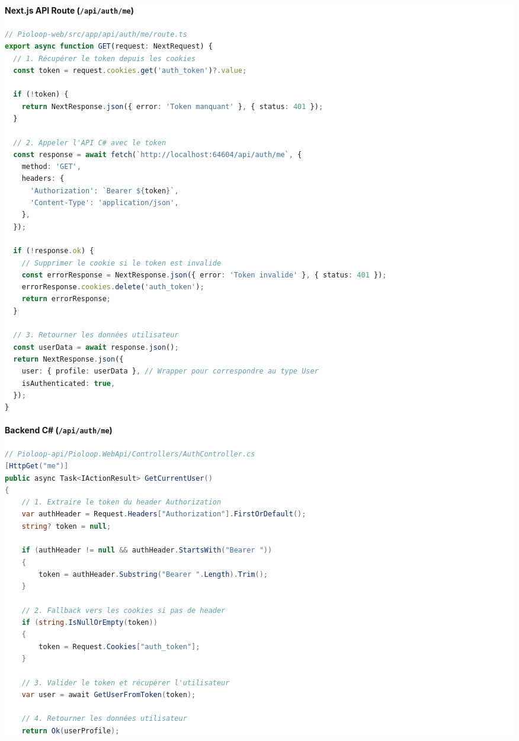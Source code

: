 ```typescript
```

#### Next.js API Route (`/api/auth/me`)
```typescript
// Pioloop-web/src/app/api/auth/me/route.ts
export async function GET(request: NextRequest) {
  // 1. Récupérer le token depuis les cookies
  const token = request.cookies.get('auth_token')?.value;
  
  if (!token) {
    return NextResponse.json({ error: 'Token manquant' }, { status: 401 });
  }

  // 2. Appeler l'API C# avec le token
  const response = await fetch(`http://localhost:64604/api/auth/me`, {
    method: 'GET',
    headers: {
      'Authorization': `Bearer ${token}`,
      'Content-Type': 'application/json',
    },
  });

  if (!response.ok) {
    // Supprimer le cookie si le token est invalide
    const errorResponse = NextResponse.json({ error: 'Token invalide' }, { status: 401 });
    errorResponse.cookies.delete('auth_token');
    return errorResponse;
  }

  // 3. Retourner les données utilisateur
  const userData = await response.json();
  return NextResponse.json({
    user: { profile: userData }, // Wrapper pour correspondre au type User
    isAuthenticated: true,
  });
}
```

#### Backend C# (`/api/auth/me`)
```csharp
// Pioloop-api/Pioloop.WebApi/Controllers/AuthController.cs
[HttpGet("me")]
public async Task<IActionResult> GetCurrentUser()
{
    // 1. Extraire le token du header Authorization
    var authHeader = Request.Headers["Authorization"].FirstOrDefault();
    string? token = null;
    
    if (authHeader != null && authHeader.StartsWith("Bearer "))
    {
        token = authHeader.Substring("Bearer ".Length).Trim();
    }
    
    // 2. Fallback vers les cookies si pas de header
    if (string.IsNullOrEmpty(token))
    {
        token = Request.Cookies["auth_token"];
    }
    
    // 3. Valider le token et récupérer l'utilisateur
    var user = await GetUserFromToken(token);
    
    // 4. Retourner les données utilisateur
    return Ok(userProfile);
```